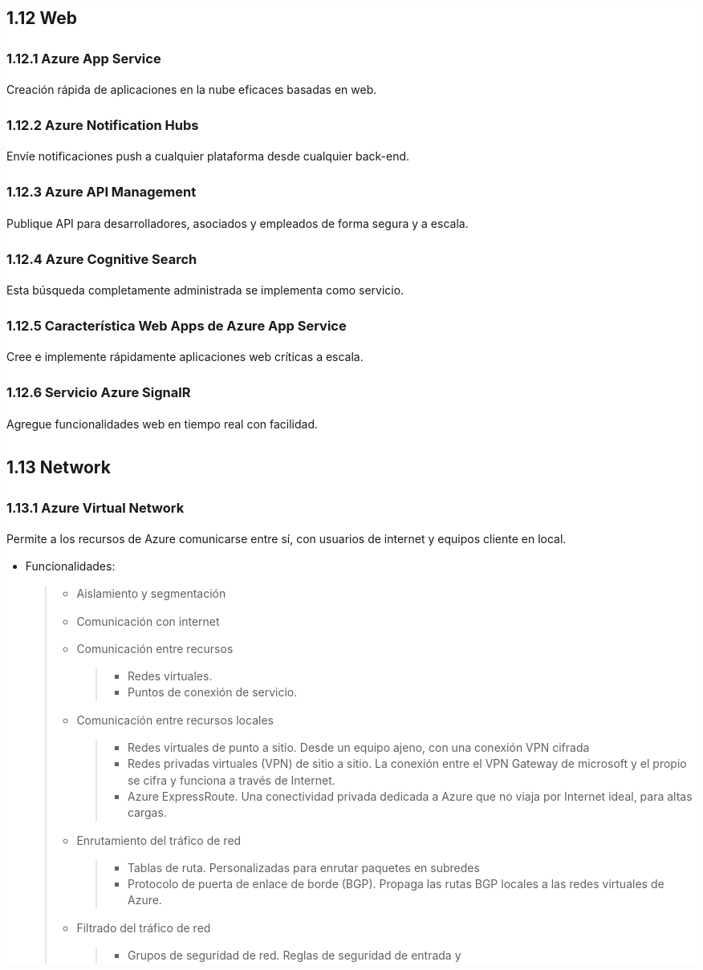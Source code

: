 ## 1.12 Web

### 1.12.1 Azure App Service

Creación rápida de aplicaciones en la nube eficaces basadas en web.

### 1.12.2 Azure Notification Hubs

Envíe notificaciones push a cualquier plataforma desde cualquier back-end.

### 1.12.3 Azure API Management

Publique API para desarrolladores, asociados y empleados de forma segura y a
escala.

### 1.12.4 Azure Cognitive Search

Esta búsqueda completamente administrada se implementa como servicio.

### 1.12.5 Característica Web Apps de Azure App Service

Cree e implemente rápidamente aplicaciones web críticas a escala.

### 1.12.6 Servicio Azure SignalR

Agregue funcionalidades web en tiempo real con facilidad.

## 1.13 Network

### 1.13.1 Azure Virtual Network

Permite a los recursos de Azure comunicarse entre sí, con usuarios de internet y
equipos cliente en local.

* Funcionalidades:

    > -   Aislamiento y segmentación
    >
    > -   Comunicación con internet
    >
    > -   Comunicación entre recursos
    >
    >     > -   Redes virtuales.
    >     > -   Puntos de conexión de servicio.
    >
    > -   Comunicación entre recursos locales
    >
    >     > -   Redes virtuales de punto a sitio. Desde un equipo ajeno, con una
    >     >     conexión VPN cifrada
    >     > -   Redes privadas virtuales (VPN) de sitio a sitio. La conexión
    >     >     entre el VPN Gateway de microsoft y el propio se cifra y
    >     >     funciona a través de Internet.
    >     > -   Azure ExpressRoute. Una conectividad privada dedicada a Azure
    >     >     que no viaja por Internet ideal, para altas cargas.
    >
    > -   Enrutamiento del tráfico de red
    >
    >     > -   Tablas de ruta. Personalizadas para enrutar paquetes en subredes
    >     > -   Protocolo de puerta de enlace de borde (BGP). Propaga las rutas
    >     >     BGP locales a las redes virtuales de Azure.
    >
    > -   Filtrado del tráfico de red
    >
    >     > -   Grupos de seguridad de red. Reglas de seguridad de entrada y